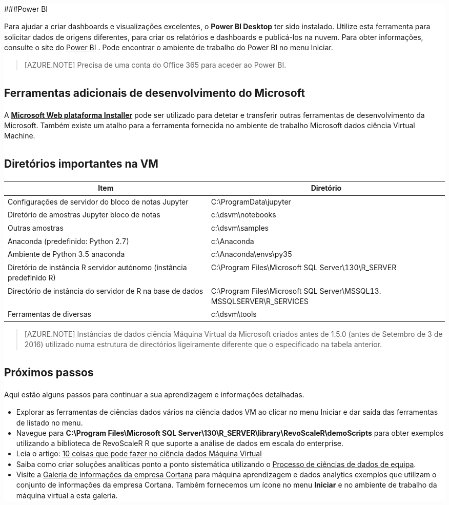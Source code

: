 ###<a name="power-bi"></a>Power BI

Para ajudar a criar dashboards e visualizações excelentes, o **Power BI Desktop** ter sido instalado. Utilize esta ferramenta para solicitar dados de origens diferentes, para criar os relatórios e dashboards e publicá-los na nuvem. Para obter informações, consulte o site do [Power BI](http://powerbi.microsoft.com) . Pode encontrar o ambiente de trabalho do Power BI no menu Iniciar. 

>[AZURE.NOTE] Precisa de uma conta do Office 365 para aceder ao Power BI. 

## <a name="additional-microsoft-development-tools"></a>Ferramentas adicionais de desenvolvimento do Microsoft
A [**Microsoft Web plataforma Installer**](https://www.microsoft.com/web/downloads/platform.aspx) pode ser utilizado para detetar e transferir outras ferramentas de desenvolvimento da Microsoft. Também existe um atalho para a ferramenta fornecida no ambiente de trabalho Microsoft dados ciência Virtual Machine.  

## <a name="important-directories-on-the-vm"></a>Diretórios importantes na VM

| Item                          | Diretório |
| ------------------------------| ---------------- |
|Configurações de servidor do bloco de notas Jupyter | C:\ProgramData\jupyter |
|Diretório de amostras Jupyter bloco de notas| c:\dsvm\notebooks|
|Outras amostras | c:\dsvm\samples|
| Anaconda (predefinido: Python 2.7) | c:\Anaconda |
| Ambiente de Python 3.5 anaconda | c:\Anaconda\envs\py35|
|Diretório de instância R servidor autónomo (instância predefinido R) | C:\Program Files\Microsoft SQL Server\130\R_SERVER |
| Directório de instância do servidor de R na base de dados | C:\Program Files\Microsoft SQL Server\MSSQL13. MSSQLSERVER\R_SERVICES |
| Ferramentas de diversas | c:\dsvm\tools|

>[AZURE.NOTE] Instâncias de dados ciência Máquina Virtual da Microsoft criados antes de 1.5.0 (antes de Setembro de 3 de 2016) utilizado numa estrutura de directórios ligeiramente diferente que o especificado na tabela anterior. 

## <a name="next-steps"></a>Próximos passos
Aqui estão alguns passos para continuar a sua aprendizagem e informações detalhadas. 

* Explorar as ferramentas de ciências dados vários na ciência dados VM ao clicar no menu Iniciar e dar saída das ferramentas de listado no menu.
* Navegue para **C:\Program Files\Microsoft SQL Server\130\R_SERVER\library\RevoScaleR\demoScripts** para obter exemplos utilizando a biblioteca de RevoScaleR R que suporte a análise de dados em escala do enterprise.  
* Leia o artigo: [10 coisas que pode fazer no ciência dados Máquina Virtual](http://aka.ms/dsvmtenthings)
* Saiba como criar soluções analíticas ponto a ponto sistemática utilizando o [Processo de ciências de dados de equipa](https://azure.microsoft.com/documentation/learning-paths/data-science-process/).
* Visite a [Galeria de informações da empresa Cortana](http://gallery.cortanaintelligence.com) para máquina aprendizagem e dados analytics exemplos que utilizam o conjunto de informações da empresa Cortana. Também fornecemos um ícone no menu **Iniciar** e no ambiente de trabalho da máquina virtual a esta galeria.

